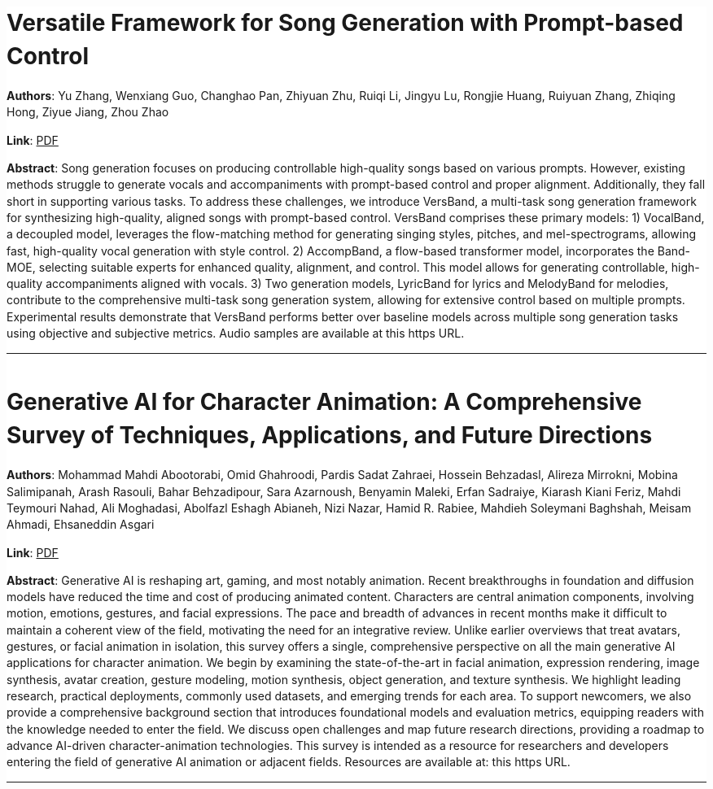 # Versatile Framework for Song Generation with Prompt-based Control 

**Authors**: Yu Zhang, Wenxiang Guo, Changhao Pan, Zhiyuan Zhu, Ruiqi Li, Jingyu Lu, Rongjie Huang, Ruiyuan Zhang, Zhiqing Hong, Ziyue Jiang, Zhou Zhao  

**Link**: [PDF](https://arxiv.org/pdf/2504.19062)  

**Abstract**: Song generation focuses on producing controllable high-quality songs based on various prompts. However, existing methods struggle to generate vocals and accompaniments with prompt-based control and proper alignment. Additionally, they fall short in supporting various tasks. To address these challenges, we introduce VersBand, a multi-task song generation framework for synthesizing high-quality, aligned songs with prompt-based control. VersBand comprises these primary models: 1) VocalBand, a decoupled model, leverages the flow-matching method for generating singing styles, pitches, and mel-spectrograms, allowing fast, high-quality vocal generation with style control. 2) AccompBand, a flow-based transformer model, incorporates the Band-MOE, selecting suitable experts for enhanced quality, alignment, and control. This model allows for generating controllable, high-quality accompaniments aligned with vocals. 3) Two generation models, LyricBand for lyrics and MelodyBand for melodies, contribute to the comprehensive multi-task song generation system, allowing for extensive control based on multiple prompts. Experimental results demonstrate that VersBand performs better over baseline models across multiple song generation tasks using objective and subjective metrics. Audio samples are available at this https URL. 

---
# Generative AI for Character Animation: A Comprehensive Survey of Techniques, Applications, and Future Directions 

**Authors**: Mohammad Mahdi Abootorabi, Omid Ghahroodi, Pardis Sadat Zahraei, Hossein Behzadasl, Alireza Mirrokni, Mobina Salimipanah, Arash Rasouli, Bahar Behzadipour, Sara Azarnoush, Benyamin Maleki, Erfan Sadraiye, Kiarash Kiani Feriz, Mahdi Teymouri Nahad, Ali Moghadasi, Abolfazl Eshagh Abianeh, Nizi Nazar, Hamid R. Rabiee, Mahdieh Soleymani Baghshah, Meisam Ahmadi, Ehsaneddin Asgari  

**Link**: [PDF](https://arxiv.org/pdf/2504.19056)  

**Abstract**: Generative AI is reshaping art, gaming, and most notably animation. Recent breakthroughs in foundation and diffusion models have reduced the time and cost of producing animated content. Characters are central animation components, involving motion, emotions, gestures, and facial expressions. The pace and breadth of advances in recent months make it difficult to maintain a coherent view of the field, motivating the need for an integrative review. Unlike earlier overviews that treat avatars, gestures, or facial animation in isolation, this survey offers a single, comprehensive perspective on all the main generative AI applications for character animation. We begin by examining the state-of-the-art in facial animation, expression rendering, image synthesis, avatar creation, gesture modeling, motion synthesis, object generation, and texture synthesis. We highlight leading research, practical deployments, commonly used datasets, and emerging trends for each area. To support newcomers, we also provide a comprehensive background section that introduces foundational models and evaluation metrics, equipping readers with the knowledge needed to enter the field. We discuss open challenges and map future research directions, providing a roadmap to advance AI-driven character-animation technologies. This survey is intended as a resource for researchers and developers entering the field of generative AI animation or adjacent fields. Resources are available at: this https URL. 

---